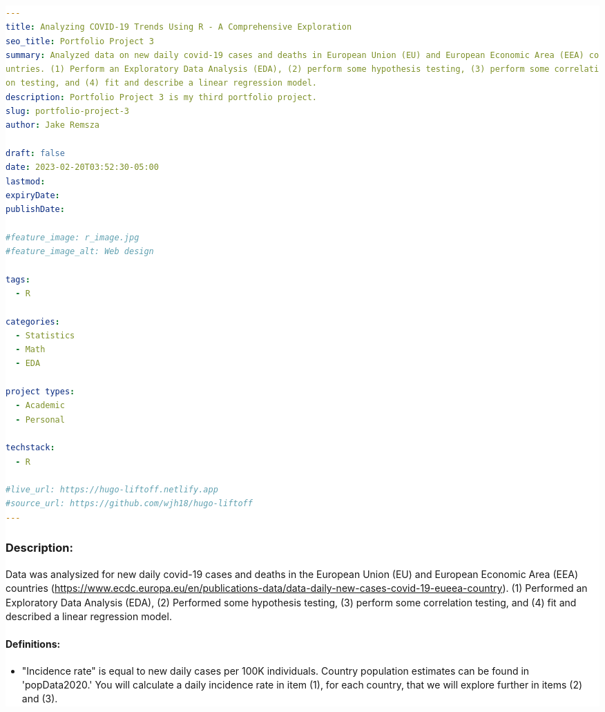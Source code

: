 ```yaml
---
title: Analyzing COVID-19 Trends Using R - A Comprehensive Exploration
seo_title: Portfolio Project 3
summary: Analyzed data on new daily covid-19 cases and deaths in European Union (EU) and European Economic Area (EEA) countries. (1) Perform an Exploratory Data Analysis (EDA), (2) perform some hypothesis testing, (3) perform some correlation testing, and (4) fit and describe a linear regression model.
description: Portfolio Project 3 is my third portfolio project.
slug: portfolio-project-3
author: Jake Remsza

draft: false
date: 2023-02-20T03:52:30-05:00
lastmod: 
expiryDate: 
publishDate: 

#feature_image: r_image.jpg
#feature_image_alt: Web design

tags:
  - R

categories:
  - Statistics
  - Math
  - EDA

project types: 
  - Academic
  - Personal

techstack:
  - R 
  
#live_url: https://hugo-liftoff.netlify.app
#source_url: https://github.com/wjh18/hugo-liftoff
---
```


### Description:  
Data was analysized for new daily covid-19 cases and deaths in the European Union (EU) and European Economic Area (EEA) countries (https://www.ecdc.europa.eu/en/publications-data/data-daily-new-cases-covid-19-eueea-country). (1) Performed an Exploratory Data Analysis (EDA), (2) Performed some hypothesis testing, (3) perform some correlation testing, and (4) fit and described a linear regression model.

#### Definitions:

* "Incidence rate" is equal to new daily cases per 100K individuals. Country population estimates can be found in 'popData2020.' You will calculate a daily incidence rate in item (1), for each country, that we will explore further in items (2) and (3).
